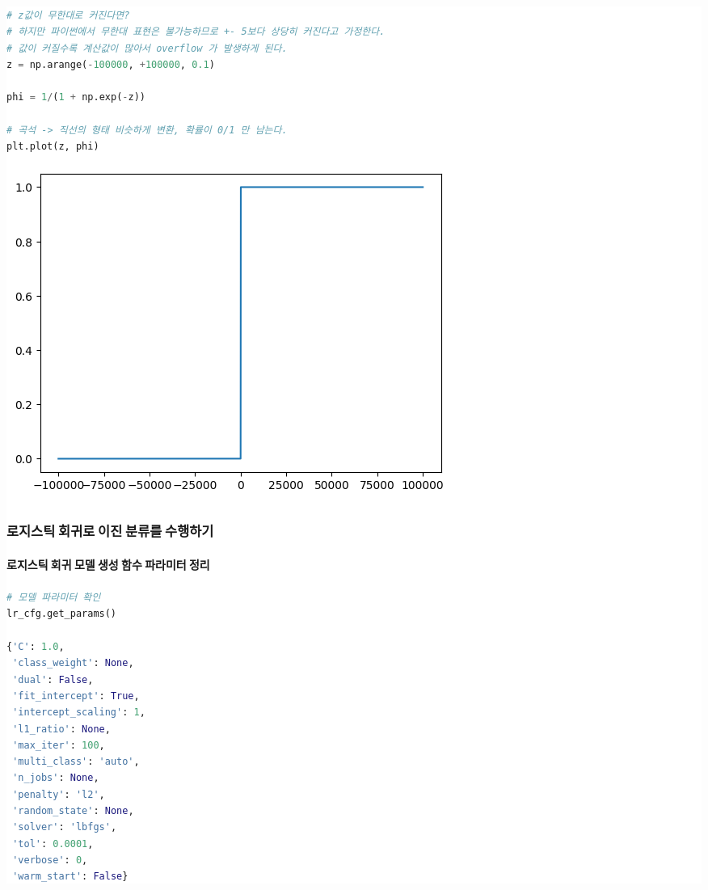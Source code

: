 ```py
# z값이 무한대로 커진다면?
# 하지만 파이썬에서 무한대 표현은 불가능하므로 +- 5보다 상당히 커진다고 가정한다.
# 값이 커질수록 계산값이 많아서 overflow 가 발생하게 된다.
z = np.arange(-100000, +100000, 0.1)

phi = 1/(1 + np.exp(-z))

# 곡석 -> 직선의 형태 비슷하게 변환, 확률이 0/1 만 남는다.
plt.plot(z, phi)
```

![Alt text](output-3.png)

### 로지스틱 회귀로 이진 분류를 수행하기

#### 로지스틱 회귀 모델 생성 함수 파라미터 정리

```py
# 모델 파라미터 확인
lr_cfg.get_params()

{'C': 1.0,
 'class_weight': None,
 'dual': False,
 'fit_intercept': True,
 'intercept_scaling': 1,
 'l1_ratio': None,
 'max_iter': 100,
 'multi_class': 'auto',
 'n_jobs': None,
 'penalty': 'l2',
 'random_state': None,
 'solver': 'lbfgs',
 'tol': 0.0001,
 'verbose': 0,
 'warm_start': False}
```
